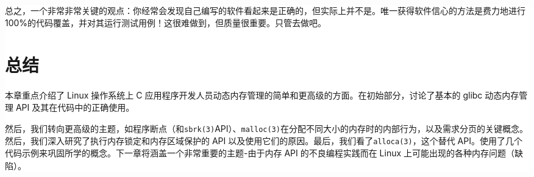 总之，一个非常非常关键的观点：你经常会发现自己编写的软件看起来是正确的，但实际上并不是。唯一获得软件信心的方法是费力地进行 100%的代码覆盖，并对其运行测试用例！这很难做到，但质量很重要。只管去做吧。

# 总结

本章重点介绍了 Linux 操作系统上 C 应用程序开发人员动态内存管理的简单和更高级的方面。在初始部分，讨论了基本的 glibc 动态内存管理 API 及其在代码中的正确使用。

然后，我们转向更高级的主题，如程序断点（和`sbrk(3)`API）、`malloc(3)`在分配不同大小的内存时的内部行为，以及需求分页的关键概念。然后，我们深入研究了执行内存锁定和内存区域保护的 API 以及使用它们的原因。最后，我们看了`alloca(3)`，这个替代 API。使用了几个代码示例来巩固所学的概念。下一章将涵盖一个非常重要的主题-由于内存 API 的不良编程实践而在 Linux 上可能出现的各种内存问题（缺陷）。
